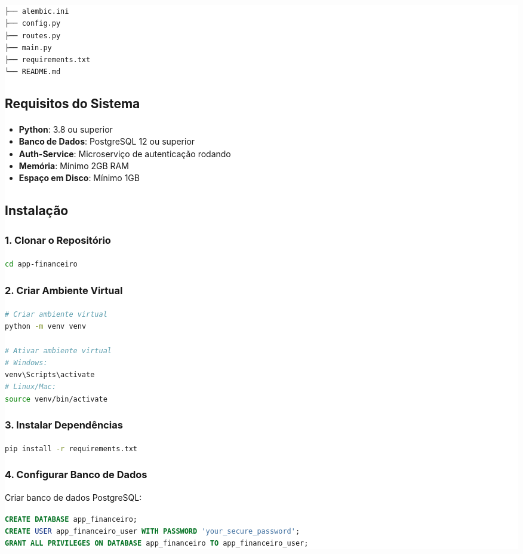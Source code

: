 ```
├── alembic.ini
├── config.py
├── routes.py
├── main.py
├── requirements.txt
└── README.md
```

## Requisitos do Sistema

- **Python**: 3.8 ou superior
- **Banco de Dados**: PostgreSQL 12 ou superior
- **Auth-Service**: Microserviço de autenticação rodando
- **Memória**: Mínimo 2GB RAM
- **Espaço em Disco**: Mínimo 1GB

## Instalação

### 1. Clonar o Repositório

```bash
cd app-financeiro
```

### 2. Criar Ambiente Virtual

```bash
# Criar ambiente virtual
python -m venv venv

# Ativar ambiente virtual
# Windows:
venv\Scripts\activate
# Linux/Mac:
source venv/bin/activate
```

### 3. Instalar Dependências

```bash
pip install -r requirements.txt
```

### 4. Configurar Banco de Dados

Criar banco de dados PostgreSQL:

```sql
CREATE DATABASE app_financeiro;
CREATE USER app_financeiro_user WITH PASSWORD 'your_secure_password';
GRANT ALL PRIVILEGES ON DATABASE app_financeiro TO app_financeiro_user;
```
